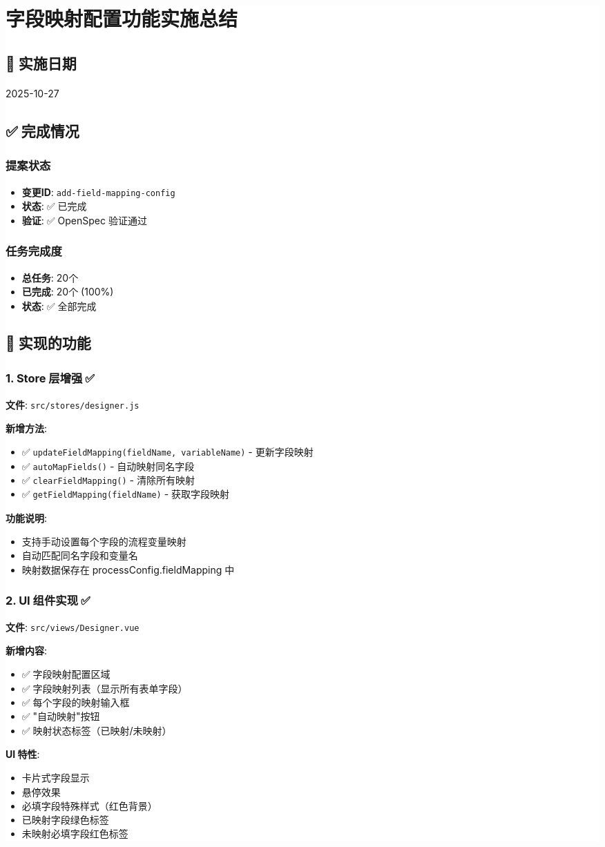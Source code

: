 # 字段映射配置功能实施总结

## 📅 实施日期
2025-10-27

## ✅ 完成情况

### 提案状态
- **变更ID**: `add-field-mapping-config`
- **状态**: ✅ 已完成
- **验证**: ✅ OpenSpec 验证通过

### 任务完成度
- **总任务**: 20个
- **已完成**: 20个 (100%)
- **状态**: ✅ 全部完成

## 🎯 实现的功能

### 1. Store 层增强 ✅
**文件**: `src/stores/designer.js`

**新增方法**:
- ✅ `updateFieldMapping(fieldName, variableName)` - 更新字段映射
- ✅ `autoMapFields()` - 自动映射同名字段
- ✅ `clearFieldMapping()` - 清除所有映射
- ✅ `getFieldMapping(fieldName)` - 获取字段映射

**功能说明**:
- 支持手动设置每个字段的流程变量映射
- 自动匹配同名字段和变量名
- 映射数据保存在 processConfig.fieldMapping 中

### 2. UI 组件实现 ✅
**文件**: `src/views/Designer.vue`

**新增内容**:
- ✅ 字段映射配置区域
- ✅ 字段映射列表（显示所有表单字段）
- ✅ 每个字段的映射输入框
- ✅ "自动映射"按钮
- ✅ 映射状态标签（已映射/未映射）

**UI 特性**:
- 卡片式字段显示
- 悬停效果
- 必填字段特殊样式（红色背景）
- 已映射字段绿色标签
- 未映射必填字段红色标签

